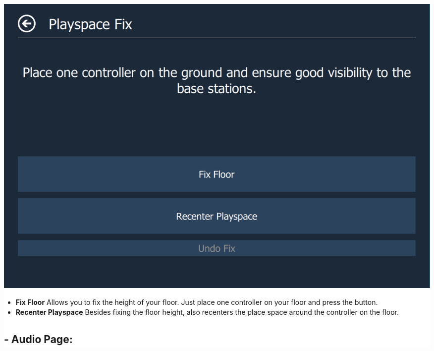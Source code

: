 ![Playspace Fix Page](docs/screenshots/FloorFixPage.png)


- **Fix Floor** Allows you to fix the height of your floor. Just place one controller on your floor and press the button.
- **Recenter Playspace** Besides fixing the floor height, also recenters the place space around the controller on the floor.

<a name="audio_page"></a>
## - Audio Page:
